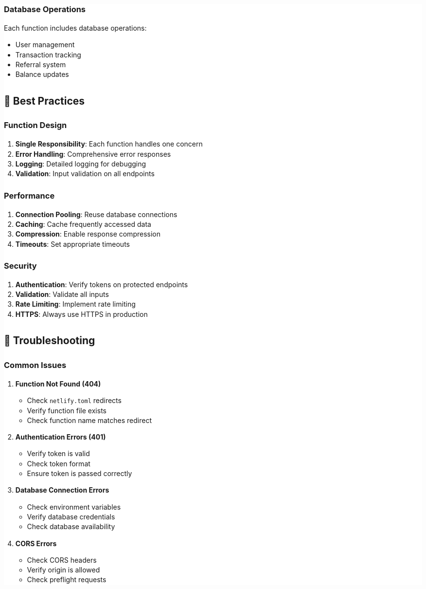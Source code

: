 ### Database Operations
Each function includes database operations:
- User management
- Transaction tracking
- Referral system
- Balance updates

## 🎯 Best Practices

### Function Design
1. **Single Responsibility**: Each function handles one concern
2. **Error Handling**: Comprehensive error responses
3. **Logging**: Detailed logging for debugging
4. **Validation**: Input validation on all endpoints

### Performance
1. **Connection Pooling**: Reuse database connections
2. **Caching**: Cache frequently accessed data
3. **Compression**: Enable response compression
4. **Timeouts**: Set appropriate timeouts

### Security
1. **Authentication**: Verify tokens on protected endpoints
2. **Validation**: Validate all inputs
3. **Rate Limiting**: Implement rate limiting
4. **HTTPS**: Always use HTTPS in production

## 🚨 Troubleshooting

### Common Issues

1. **Function Not Found (404)**
   - Check `netlify.toml` redirects
   - Verify function file exists
   - Check function name matches redirect

2. **Authentication Errors (401)**
   - Verify token is valid
   - Check token format
   - Ensure token is passed correctly

3. **Database Connection Errors**
   - Check environment variables
   - Verify database credentials
   - Check database availability

4. **CORS Errors**
   - Check CORS headers
   - Verify origin is allowed
   - Check preflight requests
